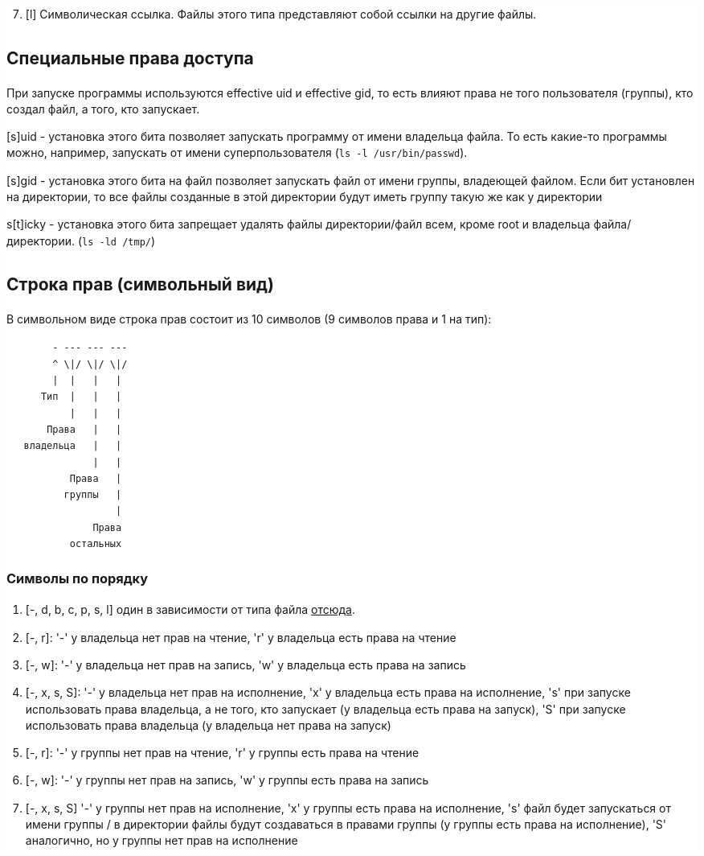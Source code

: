 7. [l] Символическая ссылка. Файлы этого типа представляют собой ссылки на другие файлы.

## Специальные права доступа

При запуске программы используются effective uid и effective gid,
то есть влияют права не того пользователя (группы), кто создал файл,
а того, кто запускает.

[s]uid - установка этого бита позволяет запускать программу от имени владельца файла. То есть какие-то программы можно, например, запускать от имени суперпользователя (`ls -l /usr/bin/passwd`).

[s]gid - установка этого бита на файл позволяет запускать файл от имени группы, владеющей файлом. Если бит установлен на директории, то все файлы созданные в этой директории будут иметь группу такую же как у директории

s[t]icky - установка этого бита запрещает удалять файлы директории/файл всем, кроме root и владельца файла/директории. (`ls -ld /tmp/`)

## Строка прав (символьный вид)

В символьном виде строка прав состоит из 10 символов (9 символов права и 1 на тип):

```
        - --- --- ---
        ^ \|/ \|/ \|/
        |  |   |   |
      Тип  |   |   |
           |   |   |
       Права   |   |
   владельца   |   |
               |   |
           Права   |
          группы   |
                   |
               Права
           остальных
```

### Символы по порядку

1. [-, d, b, c, p, s, l] один в зависимости от типа файла [отсюда](#тип-файла).

2. [-, r]:  '-' у владельца нет прав на чтение, 'r' у владельца есть права на чтение

3. [-, w]: '-' у владельца нет прав на запись, 'w' у владельца есть права на запись

4. [-, x, s, S]: '-' у владельца нет прав на исполнение, 'x' у владельца есть права на исполнение, 's' при запуске использовать права владельца, а не того, кто запускает (у владельца есть права на запуск), 'S' при запуске использовать права владельца (у владельца нет права на запуск)

5. [-, r]:  '-' у группы нет прав на чтение, 'r' у группы есть права на чтение

6. [-, w]: '-' у группы нет прав на запись, 'w' у группы есть права на запись

7. [-, x, s, S] '-' у группы нет прав на исполнение, 'x' у группы есть права на исполнение, 's' файл будет запускаться от имени группы / в директории файлы будут создаваться в правами группы (у группы есть права на исполнение), 'S' аналогично, но у группы нет прав на исполнение
